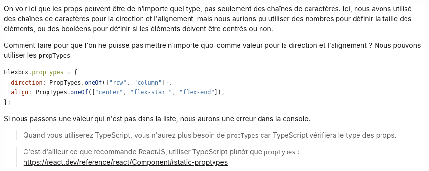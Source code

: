 On voir ici que les props peuvent être de n'importe quel type, pas seulement des chaînes de caractères. Ici, nous avons utilisé des chaînes de caractères pour la direction et l'alignement, mais nous aurions pu utiliser des nombres pour définir la taille des éléments, ou des booléens pour définir si les éléments doivent être centrés ou non.

Comment faire pour que l'on ne puisse pas mettre n'importe quoi comme valeur pour la direction et l'alignement ? Nous pouvons utiliser les `propTypes`.

```jsx
Flexbox.propTypes = {
  direction: PropTypes.oneOf(["row", "column"]),
  align: PropTypes.oneOf(["center", "flex-start", "flex-end"]),
};
```

Si nous passons une valeur qui n'est pas dans la liste, nous aurons une erreur dans la console.

> Quand vous utiliserez TypeScript, vous n'aurez plus besoin de `propTypes` car TypeScript vérifiera le type des props.

> C'est d'ailleur ce que recommande ReactJS, utiliser TypeScript plutôt que `propTypes` : https://react.dev/reference/react/Component#static-proptypes
